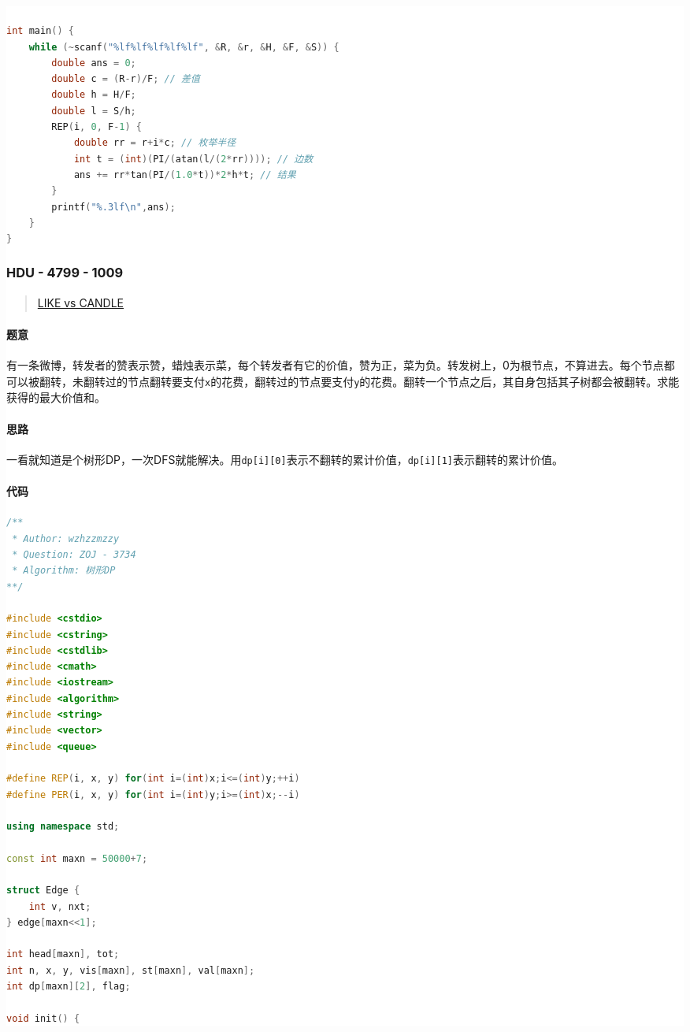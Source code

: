 ```c++

int main() {
    while (~scanf("%lf%lf%lf%lf%lf", &R, &r, &H, &F, &S)) {
        double ans = 0;
        double c = (R-r)/F; // 差值
        double h = H/F;
        double l = S/h;
        REP(i, 0, F-1) {
            double rr = r+i*c; // 枚举半径
            int t = (int)(PI/(atan(l/(2*rr)))); // 边数
            ans += rr*tan(PI/(1.0*t))*2*h*t; // 结果
        }
        printf("%.3lf\n",ans);
    }
}
```

### HDU - 4799 - 1009

> [LIKE vs CANDLE](http://acm.hdu.edu.cn/showproblem.php?pid=4799)

#### 题意

有一条微博，转发者的赞表示赞，蜡烛表示菜，每个转发者有它的价值，赞为正，菜为负。转发树上，0为根节点，不算进去。每个节点都可以被翻转，未翻转过的节点翻转要支付`x`的花费，翻转过的节点要支付`y`的花费。翻转一个节点之后，其自身包括其子树都会被翻转。求能获得的最大价值和。

#### 思路

一看就知道是个树形DP，一次DFS就能解决。用`dp[i][0]`表示不翻转的累计价值，`dp[i][1]`表示翻转的累计价值。

#### 代码

```c++
/**
 * Author: wzhzzmzzy
 * Question: ZOJ - 3734
 * Algorithm: 树形DP
**/

#include <cstdio>
#include <cstring>
#include <cstdlib>
#include <cmath>
#include <iostream>
#include <algorithm>
#include <string>
#include <vector>
#include <queue>

#define REP(i, x, y) for(int i=(int)x;i<=(int)y;++i)
#define PER(i, x, y) for(int i=(int)y;i>=(int)x;--i)

using namespace std;

const int maxn = 50000+7;

struct Edge {
    int v, nxt;
} edge[maxn<<1];

int head[maxn], tot;
int n, x, y, vis[maxn], st[maxn], val[maxn];
int dp[maxn][2], flag;

void init() {
```